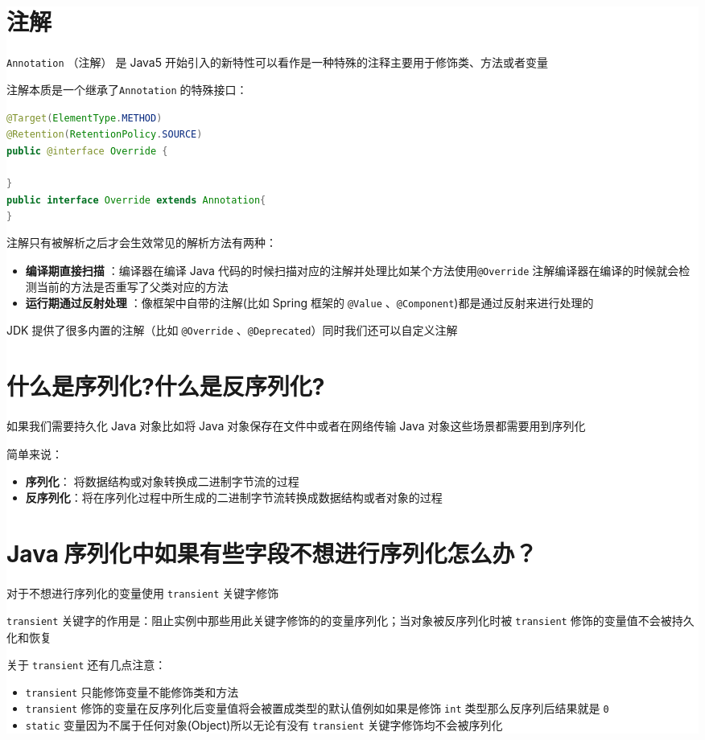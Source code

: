 















# 注解

`Annotation` （注解） 是 Java5 开始引入的新特性可以看作是一种特殊的注释主要用于修饰类、方法或者变量

注解本质是一个继承了`Annotation` 的特殊接口：

```java
@Target(ElementType.METHOD)
@Retention(RetentionPolicy.SOURCE)
public @interface Override {

}
public interface Override extends Annotation{
}
```

注解只有被解析之后才会生效常见的解析方法有两种：

- **编译期直接扫描** ：编译器在编译 Java 代码的时候扫描对应的注解并处理比如某个方法使用`@Override` 注解编译器在编译的时候就会检测当前的方法是否重写了父类对应的方法
- **运行期通过反射处理** ：像框架中自带的注解(比如 Spring 框架的 `@Value` 、`@Component`)都是通过反射来进行处理的

JDK 提供了很多内置的注解（比如 `@Override` 、`@Deprecated`）同时我们还可以自定义注解



# 什么是序列化?什么是反序列化?

如果我们需要持久化 Java 对象比如将 Java 对象保存在文件中或者在网络传输 Java 对象这些场景都需要用到序列化

简单来说：

- **序列化**： 将数据结构或对象转换成二进制字节流的过程
- **反序列化**：将在序列化过程中所生成的二进制字节流转换成数据结构或者对象的过程



# Java 序列化中如果有些字段不想进行序列化怎么办？

对于不想进行序列化的变量使用 `transient` 关键字修饰

`transient` 关键字的作用是：阻止实例中那些用此关键字修饰的的变量序列化；当对象被反序列化时被 `transient` 修饰的变量值不会被持久化和恢复

关于 `transient` 还有几点注意：

- `transient` 只能修饰变量不能修饰类和方法
- `transient` 修饰的变量在反序列化后变量值将会被置成类型的默认值例如如果是修饰 `int` 类型那么反序列后结果就是 `0`
- `static` 变量因为不属于任何对象(Object)所以无论有没有 `transient` 关键字修饰均不会被序列化
